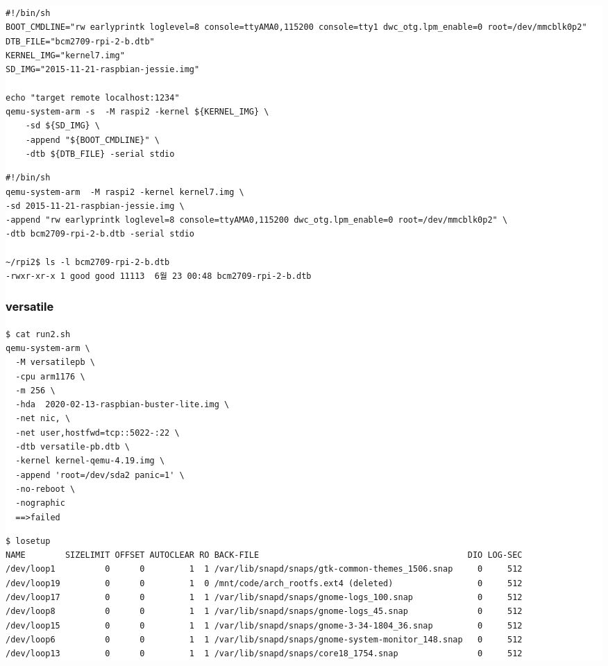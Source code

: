 ```
#!/bin/sh
BOOT_CMDLINE="rw earlyprintk loglevel=8 console=ttyAMA0,115200 console=tty1 dwc_otg.lpm_enable=0 root=/dev/mmcblk0p2"
DTB_FILE="bcm2709-rpi-2-b.dtb"
KERNEL_IMG="kernel7.img"
SD_IMG="2015-11-21-raspbian-jessie.img"

echo "target remote localhost:1234"
qemu-system-arm -s  -M raspi2 -kernel ${KERNEL_IMG} \
    -sd ${SD_IMG} \
    -append "${BOOT_CMDLINE}" \
    -dtb ${DTB_FILE} -serial stdio
```

```
#!/bin/sh
qemu-system-arm  -M raspi2 -kernel kernel7.img \
-sd 2015-11-21-raspbian-jessie.img \
-append "rw earlyprintk loglevel=8 console=ttyAMA0,115200 dwc_otg.lpm_enable=0 root=/dev/mmcblk0p2" \
-dtb bcm2709-rpi-2-b.dtb -serial stdio

~/rpi2$ ls -l bcm2709-rpi-2-b.dtb 
-rwxr-xr-x 1 good good 11113  6월 23 00:48 bcm2709-rpi-2-b.dtb
```



### versatile
```
$ cat run2.sh
qemu-system-arm \
  -M versatilepb \
  -cpu arm1176 \
  -m 256 \
  -hda  2020-02-13-raspbian-buster-lite.img \
  -net nic, \
  -net user,hostfwd=tcp::5022-:22 \
  -dtb versatile-pb.dtb \
  -kernel kernel-qemu-4.19.img \
  -append 'root=/dev/sda2 panic=1' \
  -no-reboot \
  -nographic
  ==>failed
```



```
$ losetup
NAME        SIZELIMIT OFFSET AUTOCLEAR RO BACK-FILE                                          DIO LOG-SEC
/dev/loop1          0      0         1  1 /var/lib/snapd/snaps/gtk-common-themes_1506.snap     0     512
/dev/loop19         0      0         1  0 /mnt/code/arch_rootfs.ext4 (deleted)                 0     512
/dev/loop17         0      0         1  1 /var/lib/snapd/snaps/gnome-logs_100.snap             0     512
/dev/loop8          0      0         1  1 /var/lib/snapd/snaps/gnome-logs_45.snap              0     512
/dev/loop15         0      0         1  1 /var/lib/snapd/snaps/gnome-3-34-1804_36.snap         0     512
/dev/loop6          0      0         1  1 /var/lib/snapd/snaps/gnome-system-monitor_148.snap   0     512
/dev/loop13         0      0         1  1 /var/lib/snapd/snaps/core18_1754.snap                0     512
```